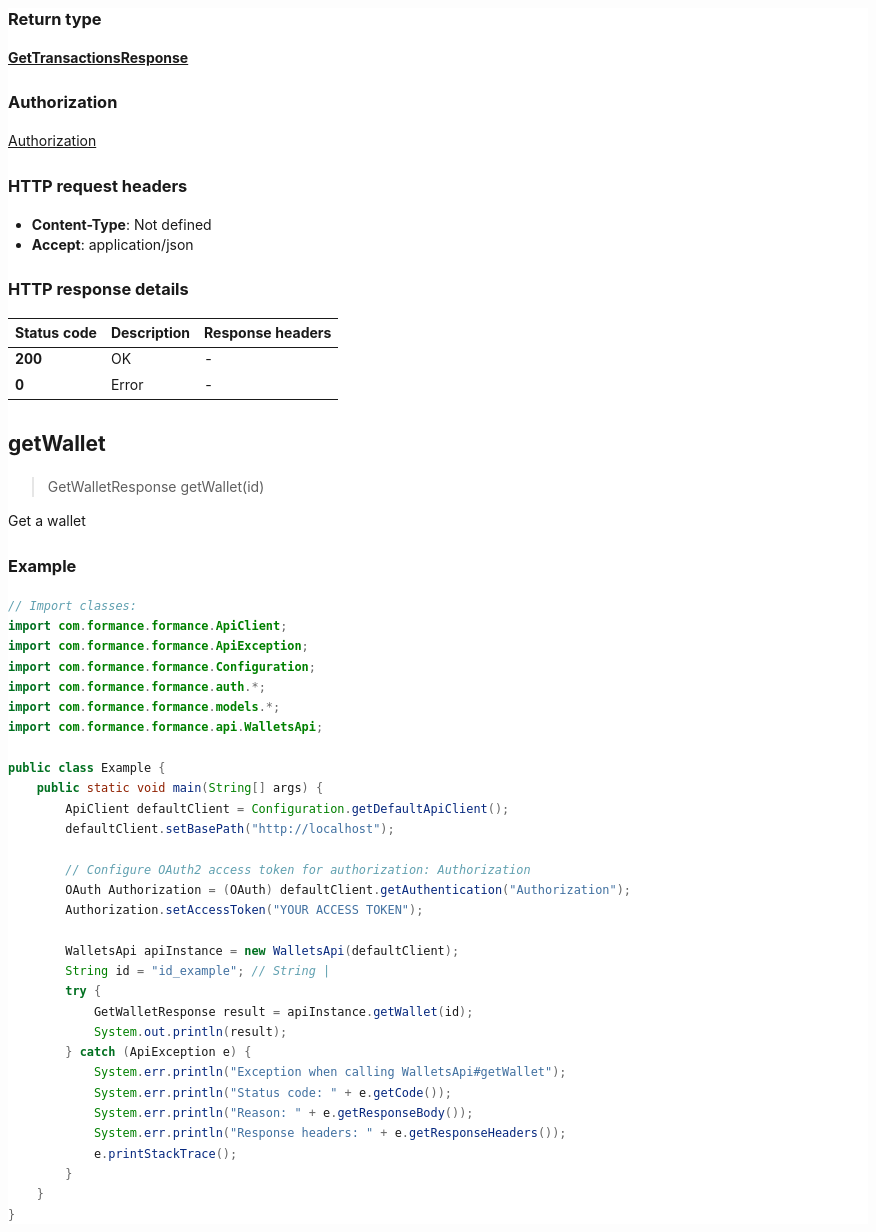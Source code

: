 ### Return type

[**GetTransactionsResponse**](GetTransactionsResponse.md)

### Authorization

[Authorization](../README.md#Authorization)

### HTTP request headers

- **Content-Type**: Not defined
- **Accept**: application/json


### HTTP response details
| Status code | Description | Response headers |
|-------------|-------------|------------------|
| **200** | OK |  -  |
| **0** | Error |  -  |


## getWallet

> GetWalletResponse getWallet(id)

Get a wallet

### Example

```java
// Import classes:
import com.formance.formance.ApiClient;
import com.formance.formance.ApiException;
import com.formance.formance.Configuration;
import com.formance.formance.auth.*;
import com.formance.formance.models.*;
import com.formance.formance.api.WalletsApi;

public class Example {
    public static void main(String[] args) {
        ApiClient defaultClient = Configuration.getDefaultApiClient();
        defaultClient.setBasePath("http://localhost");
        
        // Configure OAuth2 access token for authorization: Authorization
        OAuth Authorization = (OAuth) defaultClient.getAuthentication("Authorization");
        Authorization.setAccessToken("YOUR ACCESS TOKEN");

        WalletsApi apiInstance = new WalletsApi(defaultClient);
        String id = "id_example"; // String | 
        try {
            GetWalletResponse result = apiInstance.getWallet(id);
            System.out.println(result);
        } catch (ApiException e) {
            System.err.println("Exception when calling WalletsApi#getWallet");
            System.err.println("Status code: " + e.getCode());
            System.err.println("Reason: " + e.getResponseBody());
            System.err.println("Response headers: " + e.getResponseHeaders());
            e.printStackTrace();
        }
    }
}
```
